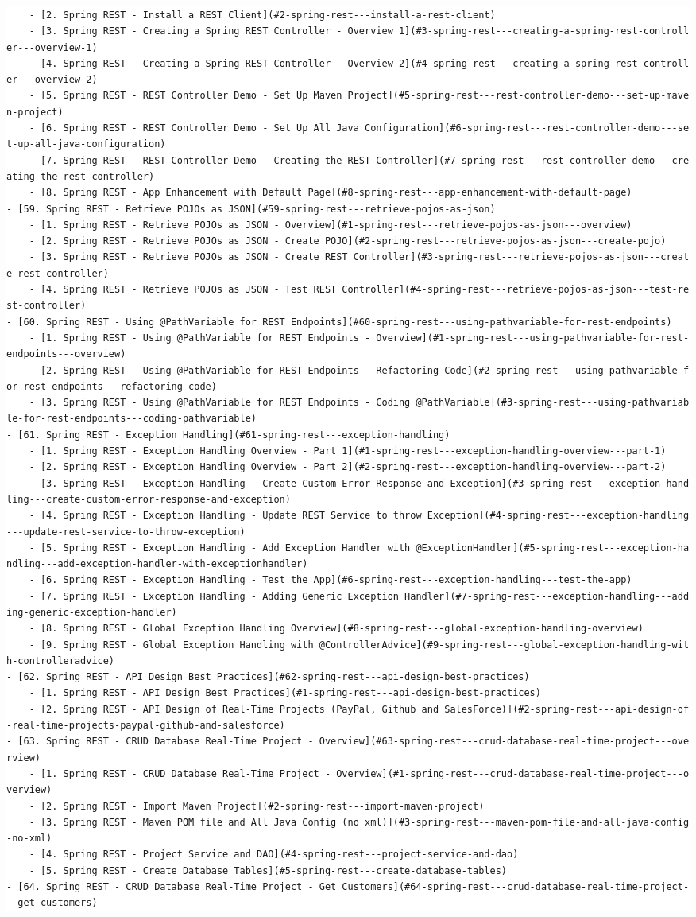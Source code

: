 		- [2. Spring REST - Install a REST Client](#2-spring-rest---install-a-rest-client)
		- [3. Spring REST - Creating a Spring REST Controller - Overview 1](#3-spring-rest---creating-a-spring-rest-controller---overview-1)
		- [4. Spring REST - Creating a Spring REST Controller - Overview 2](#4-spring-rest---creating-a-spring-rest-controller---overview-2)
		- [5. Spring REST - REST Controller Demo - Set Up Maven Project](#5-spring-rest---rest-controller-demo---set-up-maven-project)
		- [6. Spring REST - REST Controller Demo - Set Up All Java Configuration](#6-spring-rest---rest-controller-demo---set-up-all-java-configuration)
		- [7. Spring REST - REST Controller Demo - Creating the REST Controller](#7-spring-rest---rest-controller-demo---creating-the-rest-controller)
		- [8. Spring REST - App Enhancement with Default Page](#8-spring-rest---app-enhancement-with-default-page)
	- [59. Spring REST - Retrieve POJOs as JSON](#59-spring-rest---retrieve-pojos-as-json)
		- [1. Spring REST - Retrieve POJOs as JSON - Overview](#1-spring-rest---retrieve-pojos-as-json---overview)
		- [2. Spring REST - Retrieve POJOs as JSON - Create POJO](#2-spring-rest---retrieve-pojos-as-json---create-pojo)
		- [3. Spring REST - Retrieve POJOs as JSON - Create REST Controller](#3-spring-rest---retrieve-pojos-as-json---create-rest-controller)
		- [4. Spring REST - Retrieve POJOs as JSON - Test REST Controller](#4-spring-rest---retrieve-pojos-as-json---test-rest-controller)
	- [60. Spring REST - Using @PathVariable for REST Endpoints](#60-spring-rest---using-pathvariable-for-rest-endpoints)
		- [1. Spring REST - Using @PathVariable for REST Endpoints - Overview](#1-spring-rest---using-pathvariable-for-rest-endpoints---overview)
		- [2. Spring REST - Using @PathVariable for REST Endpoints - Refactoring Code](#2-spring-rest---using-pathvariable-for-rest-endpoints---refactoring-code)
		- [3. Spring REST - Using @PathVariable for REST Endpoints - Coding @PathVariable](#3-spring-rest---using-pathvariable-for-rest-endpoints---coding-pathvariable)
	- [61. Spring REST - Exception Handling](#61-spring-rest---exception-handling)
		- [1. Spring REST - Exception Handling Overview - Part 1](#1-spring-rest---exception-handling-overview---part-1)
		- [2. Spring REST - Exception Handling Overview - Part 2](#2-spring-rest---exception-handling-overview---part-2)
		- [3. Spring REST - Exception Handling - Create Custom Error Response and Exception](#3-spring-rest---exception-handling---create-custom-error-response-and-exception)
		- [4. Spring REST - Exception Handling - Update REST Service to throw Exception](#4-spring-rest---exception-handling---update-rest-service-to-throw-exception)
		- [5. Spring REST - Exception Handling - Add Exception Handler with @ExceptionHandler](#5-spring-rest---exception-handling---add-exception-handler-with-exceptionhandler)
		- [6. Spring REST - Exception Handling - Test the App](#6-spring-rest---exception-handling---test-the-app)
		- [7. Spring REST - Exception Handling - Adding Generic Exception Handler](#7-spring-rest---exception-handling---adding-generic-exception-handler)
		- [8. Spring REST - Global Exception Handling Overview](#8-spring-rest---global-exception-handling-overview)
		- [9. Spring REST - Global Exception Handling with @ControllerAdvice](#9-spring-rest---global-exception-handling-with-controlleradvice)
	- [62. Spring REST - API Design Best Practices](#62-spring-rest---api-design-best-practices)
		- [1. Spring REST - API Design Best Practices](#1-spring-rest---api-design-best-practices)
		- [2. Spring REST - API Design of Real-Time Projects (PayPal, Github and SalesForce)](#2-spring-rest---api-design-of-real-time-projects-paypal-github-and-salesforce)
	- [63. Spring REST - CRUD Database Real-Time Project - Overview](#63-spring-rest---crud-database-real-time-project---overview)
		- [1. Spring REST - CRUD Database Real-Time Project - Overview](#1-spring-rest---crud-database-real-time-project---overview)
		- [2. Spring REST - Import Maven Project](#2-spring-rest---import-maven-project)
		- [3. Spring REST - Maven POM file and All Java Config (no xml)](#3-spring-rest---maven-pom-file-and-all-java-config-no-xml)
		- [4. Spring REST - Project Service and DAO](#4-spring-rest---project-service-and-dao)
		- [5. Spring REST - Create Database Tables](#5-spring-rest---create-database-tables)
	- [64. Spring REST - CRUD Database Real-Time Project - Get Customers](#64-spring-rest---crud-database-real-time-project---get-customers)